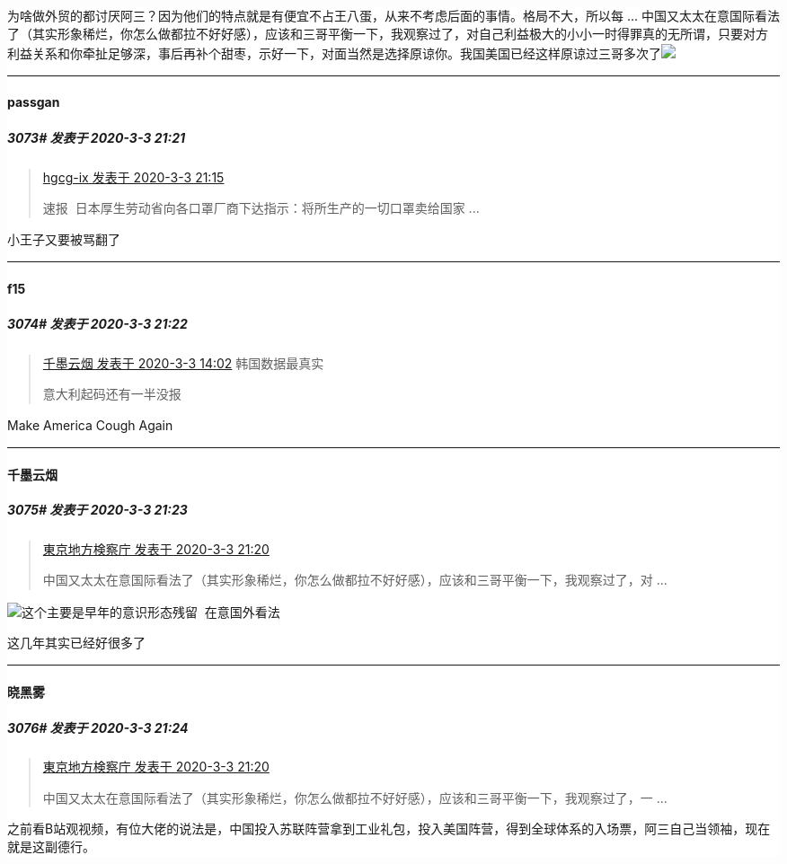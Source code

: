 为啥做外贸的都讨厌阿三？因为他们的特点就是有便宜不占王八蛋，从来不考虑后面的事情。格局不大，所以每 ...</blockquote>
中国又太太在意国际看法了（其实形象稀烂，你怎么做都拉不好好感），应该和三哥平衡一下，我观察过了，对自己利益极大的小小一时得罪真的无所谓，只要对方利益关系和你牵扯足够深，事后再补个甜枣，示好一下，对面当然是选择原谅你。我国美国已经这样原谅过三哥多次了<img src="https://static.saraba1st.com/image/smiley/face2017/183.png" referrerpolicy="no-referrer">


-----

####  passgan  
##### 3073#       发表于 2020-3-3 21:21


<blockquote><a href="httphttps://bbs.saraba1st.com/2b/forum.php?mod=redirect&amp;goto=findpost&amp;pid=46606547&amp;ptid=1916532" target="_blank">hgcg-ix 发表于 2020-3-3 21:15</a>

速报  日本厚生劳动省向各口罩厂商下达指示：将所生产的一切口罩卖给国家 ...</blockquote>
小王子又要被骂翻了


-----

####  f15  
##### 3074#       发表于 2020-3-3 21:22


<blockquote><a href="httphttps://bbs.saraba1st.com/2b/forum.php?mod=redirect&amp;goto=findpost&amp;pid=46602474&amp;ptid=1916532" target="_blank">千墨云烟 发表于 2020-3-3 14:02</a>
韩国数据最真实


意大利起码还有一半没报</blockquote>
Make America Cough Again


-----

####  千墨云烟  
##### 3075#       发表于 2020-3-3 21:23


<blockquote><a href="httphttps://bbs.saraba1st.com/2b/forum.php?mod=redirect&amp;goto=findpost&amp;pid=46606596&amp;ptid=1916532" target="_blank">東京地方検察庁 发表于 2020-3-3 21:20</a>

中国又太太在意国际看法了（其实形象稀烂，你怎么做都拉不好好感），应该和三哥平衡一下，我观察过了，对 ...</blockquote>
<img src="https://static.saraba1st.com/image/smiley/face2017/062.gif" referrerpolicy="no-referrer">这个主要是早年的意识形态残留  在意国外看法


这几年其实已经好很多了


-----

####  晓黑雾  
##### 3076#       发表于 2020-3-3 21:24


<blockquote><a href="httphttps://bbs.saraba1st.com/2b/forum.php?mod=redirect&amp;goto=findpost&amp;pid=46606596&amp;ptid=1916532" target="_blank">東京地方検察庁 发表于 2020-3-3 21:20</a>

中国又太太在意国际看法了（其实形象稀烂，你怎么做都拉不好好感），应该和三哥平衡一下，我观察过了，一 ...</blockquote>
之前看B站观视频，有位大佬的说法是，中国投入苏联阵营拿到工业礼包，投入美国阵营，得到全球体系的入场票，阿三自己当领袖，现在就是这副德行。

